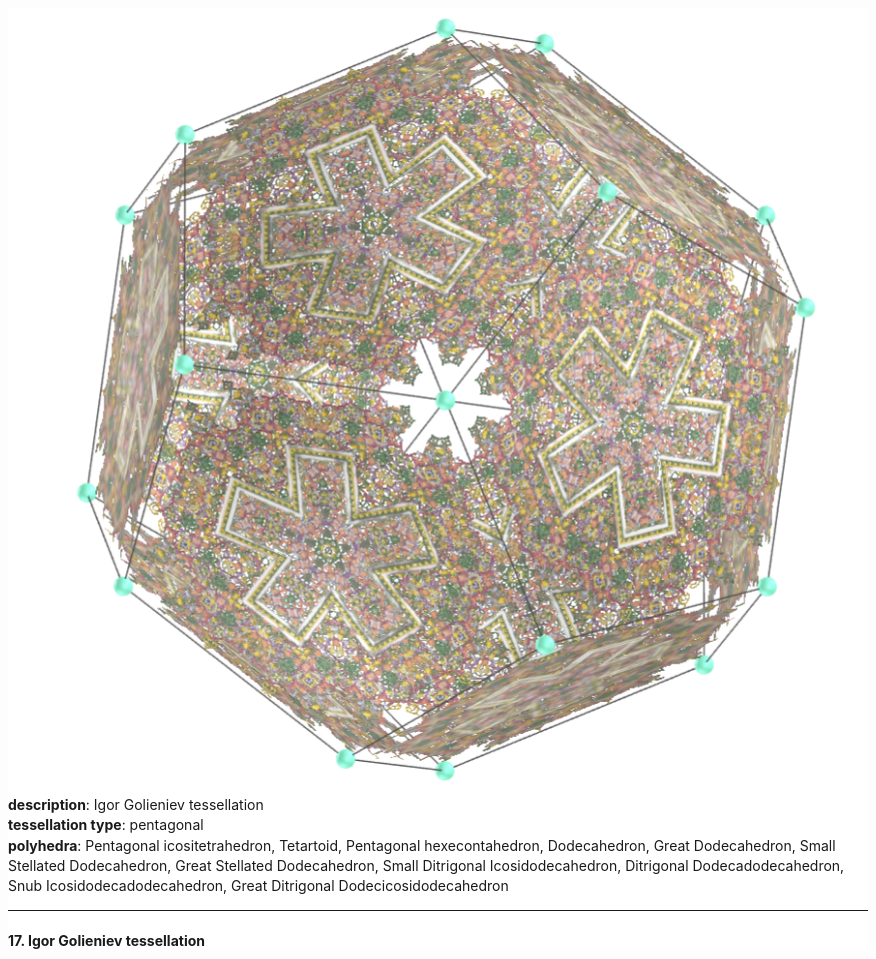 <a href="vr/Tessellation6a.htm" target="_blank" title="3D model" class="fotoA"><img src="ar/16A.png" class="foto" alt="Igor Golieniev tessellation"></a>
 <br><b>description</b>: Igor Golieniev tessellation
 <br><b>tessellation type</b>: pentagonal
 <br><b>polyhedra</b>: Pentagonal icositetrahedron, Tetartoid, Pentagonal hexecontahedron, Dodecahedron, Great Dodecahedron, Small Stellated Dodecahedron, Great Stellated Dodecahedron, Small Ditrigonal Icosidodecahedron, Ditrigonal Dodecadodecahedron, Snub Icosidodecadodecahedron, Great Ditrigonal Dodecicosidodecahedron
 <br>
<hr>
<h4>17. Igor Golieniev tessellation</h4>